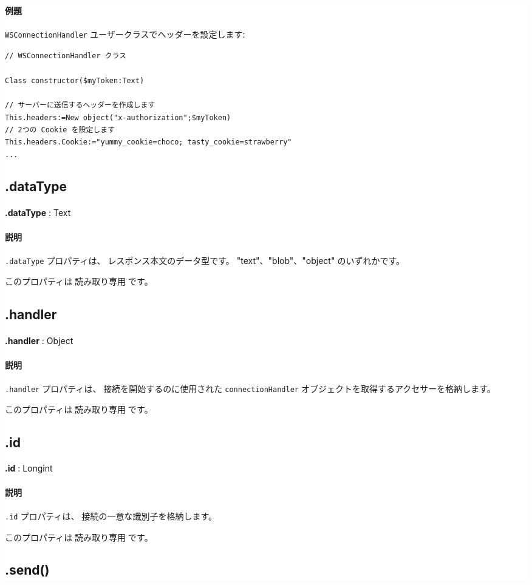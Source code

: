 
#### 例題

`WSConnectionHandler` ユーザークラスでヘッダーを設定します:

```4d
// WSConnectionHandler クラス

Class constructor($myToken:Text)

// サーバーに送信するヘッダーを作成します
This.headers:=New object("x-authorization";$myToken)
// 2つの Cookie を設定します
This.headers.Cookie:="yummy_cookie=choco; tasty_cookie=strawberry"
...

```



## .dataType

**.dataType** : Text

#### 説明

`.dataType` プロパティは、 レスポンス本文のデータ型です。 "text"、"blob"、"object" のいずれかです。

このプロパティは 読み取り専用 です。



## .handler

**.handler** : Object

#### 説明

`.handler` プロパティは、 接続を開始するのに使用された `connectionHandler` オブジェクトを取得するアクセサーを格納します。

このプロパティは 読み取り専用 です。




## .id

**.id** : Longint

#### 説明

`.id` プロパティは、 接続の一意な識別子を格納します。

このプロパティは 読み取り専用 です。






## .send()
